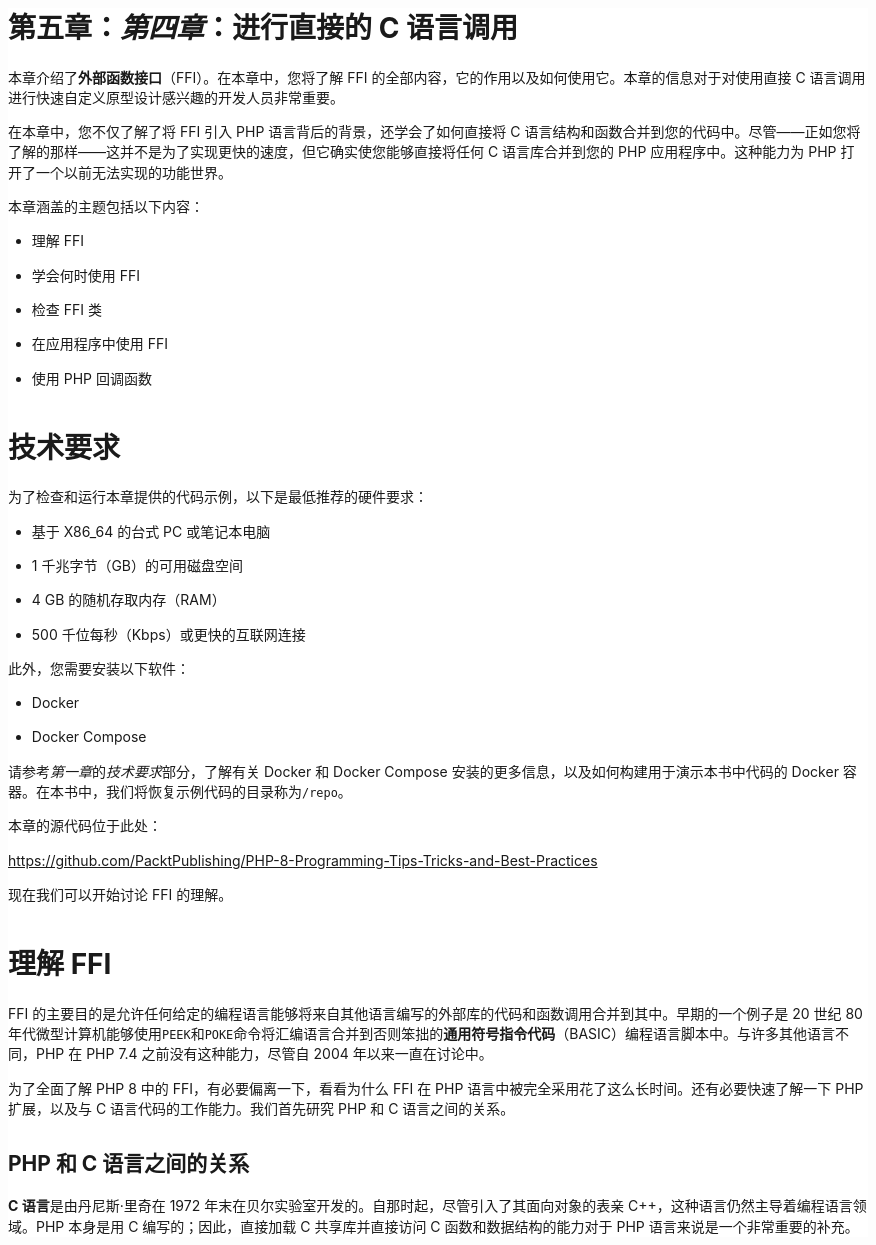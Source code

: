 # 第五章：*第四章*：进行直接的 C 语言调用

本章介绍了**外部函数接口**（FFI）。在本章中，您将了解 FFI 的全部内容，它的作用以及如何使用它。本章的信息对于对使用直接 C 语言调用进行快速自定义原型设计感兴趣的开发人员非常重要。

在本章中，您不仅了解了将 FFI 引入 PHP 语言背后的背景，还学会了如何直接将 C 语言结构和函数合并到您的代码中。尽管——正如您将了解的那样——这并不是为了实现更快的速度，但它确实使您能够直接将任何 C 语言库合并到您的 PHP 应用程序中。这种能力为 PHP 打开了一个以前无法实现的功能世界。

本章涵盖的主题包括以下内容：

+   理解 FFI

+   学会何时使用 FFI

+   检查 FFI 类

+   在应用程序中使用 FFI

+   使用 PHP 回调函数

# 技术要求

为了检查和运行本章提供的代码示例，以下是最低推荐的硬件要求：

+   基于 X86_64 的台式 PC 或笔记本电脑

+   1 千兆字节（GB）的可用磁盘空间

+   4 GB 的随机存取内存（RAM）

+   500 千位每秒（Kbps）或更快的互联网连接

此外，您需要安装以下软件：

+   Docker

+   Docker Compose

请参考*第一章*的*技术要求*部分，了解有关 Docker 和 Docker Compose 安装的更多信息，以及如何构建用于演示本书中代码的 Docker 容器。在本书中，我们将恢复示例代码的目录称为`/repo`。

本章的源代码位于此处：

https://github.com/PacktPublishing/PHP-8-Programming-Tips-Tricks-and-Best-Practices

现在我们可以开始讨论 FFI 的理解。

# 理解 FFI

FFI 的主要目的是允许任何给定的编程语言能够将来自其他语言编写的外部库的代码和函数调用合并到其中。早期的一个例子是 20 世纪 80 年代微型计算机能够使用`PEEK`和`POKE`命令将汇编语言合并到否则笨拙的**通用符号指令代码**（BASIC）编程语言脚本中。与许多其他语言不同，PHP 在 PHP 7.4 之前没有这种能力，尽管自 2004 年以来一直在讨论中。

为了全面了解 PHP 8 中的 FFI，有必要偏离一下，看看为什么 FFI 在 PHP 语言中被完全采用花了这么长时间。还有必要快速了解一下 PHP 扩展，以及与 C 语言代码的工作能力。我们首先研究 PHP 和 C 语言之间的关系。

## PHP 和 C 语言之间的关系

**C 语言**是由丹尼斯·里奇在 1972 年末在贝尔实验室开发的。自那时起，尽管引入了其面向对象的表亲 C++，这种语言仍然主导着编程语言领域。PHP 本身是用 C 编写的；因此，直接加载 C 共享库并直接访问 C 函数和数据结构的能力对于 PHP 语言来说是一个非常重要的补充。
